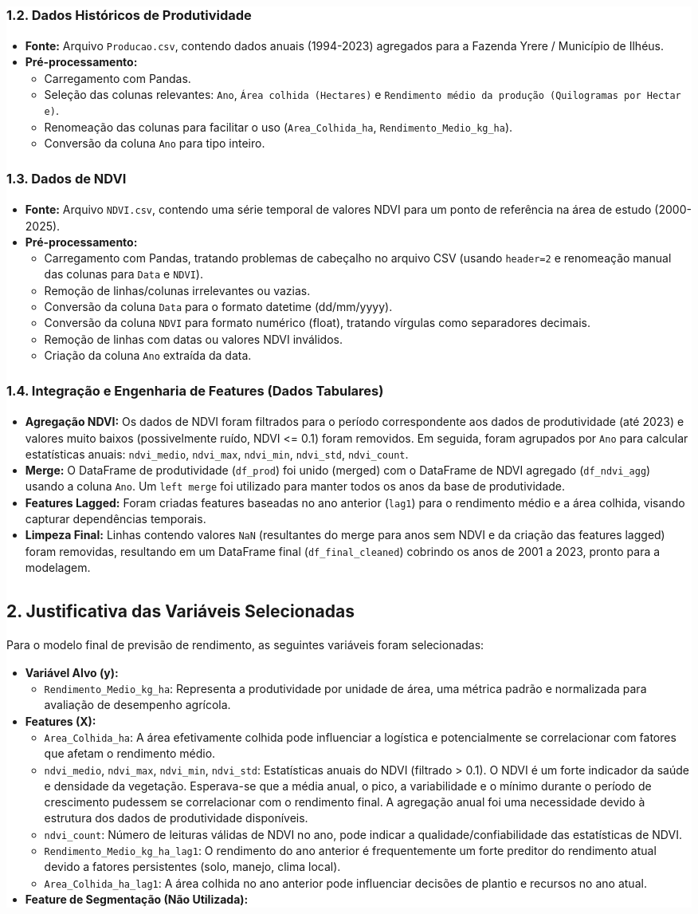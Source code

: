 ### 1.2. Dados Históricos de Produtividade

* **Fonte:** Arquivo `Producao.csv`, contendo dados anuais (1994-2023) agregados para a Fazenda Yrere / Município de Ilhéus.
* **Pré-processamento:**
    * Carregamento com Pandas.
    * Seleção das colunas relevantes: `Ano`, `Área colhida (Hectares)` e `Rendimento médio da produção (Quilogramas por Hectare)`.
    * Renomeação das colunas para facilitar o uso (`Area_Colhida_ha`, `Rendimento_Medio_kg_ha`).
    * Conversão da coluna `Ano` para tipo inteiro.

### 1.3. Dados de NDVI

* **Fonte:** Arquivo `NDVI.csv`, contendo uma série temporal de valores NDVI para um ponto de referência na área de estudo (2000-2025).
* **Pré-processamento:**
    * Carregamento com Pandas, tratando problemas de cabeçalho no arquivo CSV (usando `header=2` e renomeação manual das colunas para `Data` e `NDVI`).
    * Remoção de linhas/colunas irrelevantes ou vazias.
    * Conversão da coluna `Data` para o formato datetime (dd/mm/yyyy).
    * Conversão da coluna `NDVI` para formato numérico (float), tratando vírgulas como separadores decimais.
    * Remoção de linhas com datas ou valores NDVI inválidos.
    * Criação da coluna `Ano` extraída da data.

### 1.4. Integração e Engenharia de Features (Dados Tabulares)

* **Agregação NDVI:** Os dados de NDVI foram filtrados para o período correspondente aos dados de produtividade (até 2023) e valores muito baixos (possivelmente ruído, NDVI <= 0.1) foram removidos. Em seguida, foram agrupados por `Ano` para calcular estatísticas anuais: `ndvi_medio`, `ndvi_max`, `ndvi_min`, `ndvi_std`, `ndvi_count`.
* **Merge:** O DataFrame de produtividade (`df_prod`) foi unido (merged) com o DataFrame de NDVI agregado (`df_ndvi_agg`) usando a coluna `Ano`. Um `left merge` foi utilizado para manter todos os anos da base de produtividade.
* **Features Lagged:** Foram criadas features baseadas no ano anterior (`lag1`) para o rendimento médio e a área colhida, visando capturar dependências temporais.
* **Limpeza Final:** Linhas contendo valores `NaN` (resultantes do merge para anos sem NDVI e da criação das features lagged) foram removidas, resultando em um DataFrame final (`df_final_cleaned`) cobrindo os anos de 2001 a 2023, pronto para a modelagem.

## 2. Justificativa das Variáveis Selecionadas

Para o modelo final de previsão de rendimento, as seguintes variáveis foram selecionadas:

* **Variável Alvo (y):**
    * `Rendimento_Medio_kg_ha`: Representa a produtividade por unidade de área, uma métrica padrão e normalizada para avaliação de desempenho agrícola.
* **Features (X):**
    * `Area_Colhida_ha`: A área efetivamente colhida pode influenciar a logística e potencialmente se correlacionar com fatores que afetam o rendimento médio.
    * `ndvi_medio`, `ndvi_max`, `ndvi_min`, `ndvi_std`: Estatísticas anuais do NDVI (filtrado > 0.1). O NDVI é um forte indicador da saúde e densidade da vegetação. Esperava-se que a média anual, o pico, a variabilidade e o mínimo durante o período de crescimento pudessem se correlacionar com o rendimento final. A agregação anual foi uma necessidade devido à estrutura dos dados de produtividade disponíveis.
    * `ndvi_count`: Número de leituras válidas de NDVI no ano, pode indicar a qualidade/confiabilidade das estatísticas de NDVI.
    * `Rendimento_Medio_kg_ha_lag1`: O rendimento do ano anterior é frequentemente um forte preditor do rendimento atual devido a fatores persistentes (solo, manejo, clima local).
    * `Area_Colhida_ha_lag1`: A área colhida no ano anterior pode influenciar decisões de plantio e recursos no ano atual.
* **Feature de Segmentação (Não Utilizada):**